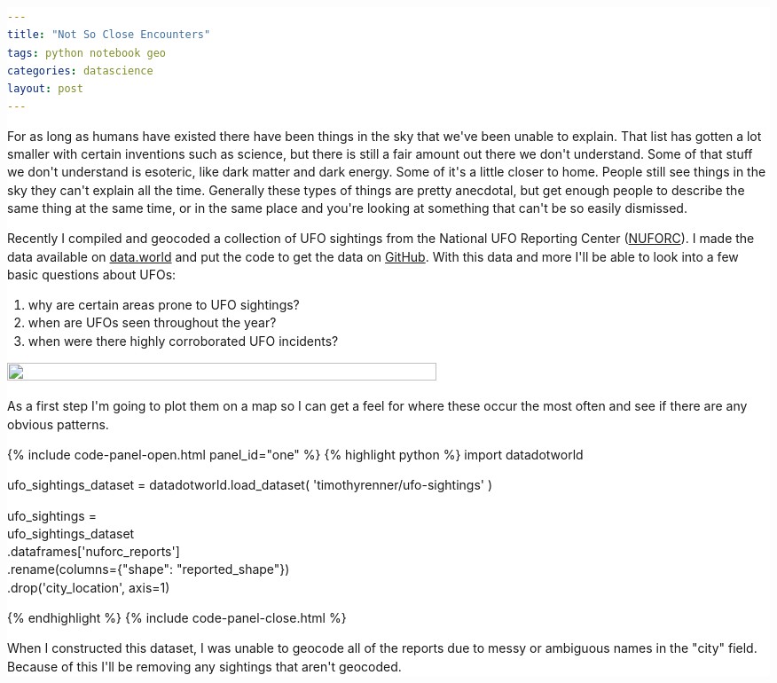 ```yaml
---
title: "Not So Close Encounters"
tags: python notebook geo
categories: datascience
layout: post
---
```


For as long as humans have existed there have been things in the sky that we've been unable to explain.
That list has gotten a lot smaller with certain inventions such as science, but there is still a fair amount out there we don't understand.
Some of that stuff we don't understand is esoteric, like dark matter and dark energy.
Some of it's a little closer to home.
People still see things in the sky they can't explain all the time.
Generally these types of things are pretty anecdotal, but get enough people to describe the same thing at the same time, or in the same place and you're looking at something that can't be so easily dismissed.

Recently I compiled and geocoded a collection of UFO sightings from the National UFO Reporting Center ([NUFORC](http://www.nuforc.org/)).
I made the data available on [data.world](https://data.world/timothyrenner/ufo-sightings) and put the code to get the data on [GitHub](https://github.com/timothyrenner/nuforc_sightings_data).
With this data and more I'll be able to look into a few basic questions about UFOs:
1. why are certain areas prone to UFO sightings?
2. when are UFOs seen throughout the year?
3. when were there highly corroborated UFO incidents?

<img src="http://1.bp.blogspot.com/-fOF1t2r7Fgk/TcW01yvCVrI/AAAAAAAAAA0/ttSOxTge3F8/s1600/ufo.jpg" style="height:75%; width:75%">

As a first step I'm going to plot them on a map so I can get a feel for where these occur the most often and see if there are any obvious patterns.

{% include code-panel-open.html panel_id="one" %}
{% highlight python %}
import datadotworld

ufo_sightings_dataset = datadotworld.load_dataset(
    'timothyrenner/ufo-sightings'
)

ufo_sightings = \
    ufo_sightings_dataset\
        .dataframes['nuforc_reports']\
        .rename(columns={"shape": "reported_shape"})\
        .drop('city_location', axis=1)

{% endhighlight %}
{% include code-panel-close.html %}

When I constructed this dataset, I was unable to geocode all of the reports due to messy or ambiguous names in the "city" field.
 Because of this I'll be removing any sightings that aren't geocoded.
